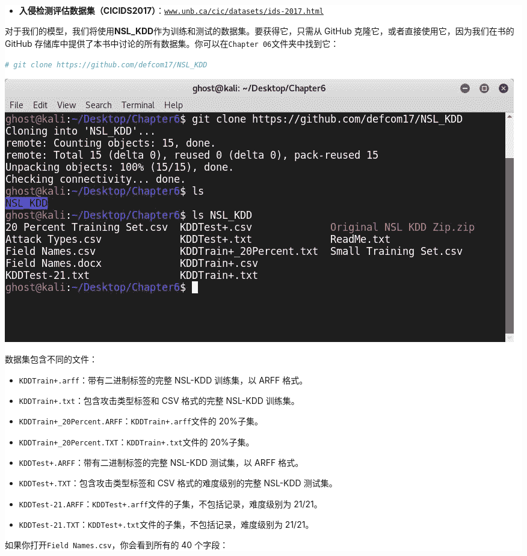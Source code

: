 +   **入侵检测评估数据集（CICIDS2017）**：[`www.unb.ca/cic/datasets/ids-2017.html`](http://www.unb.ca/cic/datasets/ids-2017.html)

对于我们的模型，我们将使用**NSL_KDD**作为训练和测试的数据集。要获得它，只需从 GitHub 克隆它，或者直接使用它，因为我们在书的 GitHub 存储库中提供了本书中讨论的所有数据集。你可以在`Chapter 06`文件夹中找到它：

```py
# git clone https://github.com/defcom17/NSL_KDD
```

![](img/00134.jpeg)

数据集包含不同的文件：

+   `KDDTrain+.arff`：带有二进制标签的完整 NSL-KDD 训练集，以 ARFF 格式。

+   `KDDTrain+.txt`：包含攻击类型标签和 CSV 格式的完整 NSL-KDD 训练集。

+   `KDDTrain+_20Percent.ARFF`：`KDDTrain+.arff`文件的 20%子集。

+   `KDDTrain+_20Percent.TXT`：`KDDTrain+.txt`文件的 20%子集。

+   `KDDTest+.ARFF`：带有二进制标签的完整 NSL-KDD 测试集，以 ARFF 格式。

+   `KDDTest+.TXT`：包含攻击类型标签和 CSV 格式的难度级别的完整 NSL-KDD 测试集。

+   `KDDTest-21.ARFF`：`KDDTest+.arff`文件的子集，不包括记录，难度级别为 21/21。

+   `KDDTest-21.TXT`：`KDDTest+.txt`文件的子集，不包括记录，难度级别为 21/21。

如果你打开`Field Names.csv`，你会看到所有的 40 个字段：
